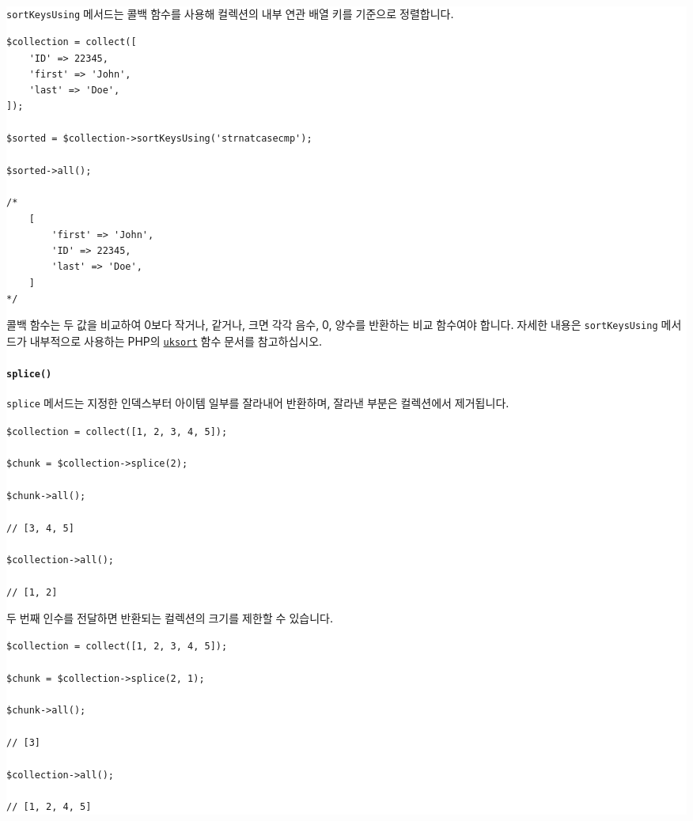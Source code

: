 `sortKeysUsing` 메서드는 콜백 함수를 사용해 컬렉션의 내부 연관 배열 키를 기준으로 정렬합니다.

```
$collection = collect([
    'ID' => 22345,
    'first' => 'John',
    'last' => 'Doe',
]);

$sorted = $collection->sortKeysUsing('strnatcasecmp');

$sorted->all();

/*
    [
        'first' => 'John',
        'ID' => 22345,
        'last' => 'Doe',
    ]
*/
```

콜백 함수는 두 값을 비교하여 0보다 작거나, 같거나, 크면 각각 음수, 0, 양수를 반환하는 비교 함수여야 합니다. 자세한 내용은 `sortKeysUsing` 메서드가 내부적으로 사용하는 PHP의 [`uksort`](https://www.php.net/manual/en/function.uksort.php#refsect1-function.uksort-parameters) 함수 문서를 참고하십시오.

<a name="method-splice"></a>
#### `splice()`

`splice` 메서드는 지정한 인덱스부터 아이템 일부를 잘라내어 반환하며, 잘라낸 부분은 컬렉션에서 제거됩니다.

```
$collection = collect([1, 2, 3, 4, 5]);

$chunk = $collection->splice(2);

$chunk->all();

// [3, 4, 5]

$collection->all();

// [1, 2]
```

두 번째 인수를 전달하면 반환되는 컬렉션의 크기를 제한할 수 있습니다.

```
$collection = collect([1, 2, 3, 4, 5]);

$chunk = $collection->splice(2, 1);

$chunk->all();

// [3]

$collection->all();

// [1, 2, 4, 5]
```
